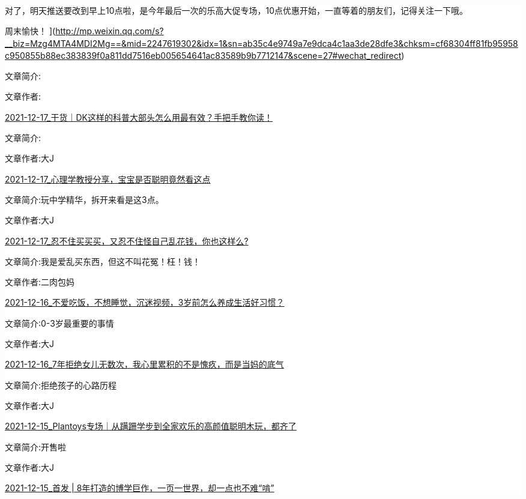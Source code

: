 对了，明天推送要改到早上10点啦，是今年最后一次的乐高大促专场，10点优惠开始，一直等着的朋友们，记得关注一下哦。

周末愉快！
  ](http://mp.weixin.qq.com/s?__biz=Mzg4MTA4MDI2Mg==&mid=2247619302&idx=1&sn=ab35c4e9749a7e9dca4c1aa3de28dfe3&chksm=cf68304ff81fb95958c950855b88ec383839f0a811dd7516eb005654641ac83589b9b7712147&scene=27#wechat_redirect)

文章简介:

文章作者:

[2021-12-17_干货｜DK这样的科普大部头怎么用最有效？手把手教你读！](http://mp.weixin.qq.com/s?__biz=Mzg4MTA4MDI2Mg==&mid=2247619131&idx=2&sn=80bc4f4518e4af64e166091ad10e1efd&chksm=cf683092f81fb9842fd90288246148daf5d6b88b651313ea8b31829f0a60497cd5a013c3e865&scene=27#wechat_redirect)

文章简介:

文章作者:大J

[2021-12-17_心理学教授分享，宝宝是否聪明竟然看这点](http://mp.weixin.qq.com/s?__biz=Mzg4MTA4MDI2Mg==&mid=2247619131&idx=3&sn=0c4001d0a0b9e2802e1cfb0d2d04c561&chksm=cf683092f81fb984df3e2d9f3a42e4cf38a9871555863f57061f34fda6e8664195405c91a2f8&scene=27#wechat_redirect)

文章简介:玩中学精华，拆开来看是这3点。

文章作者:大J

[2021-12-17_忍不住买买买，又忍不住怪自己乱花钱，你也这样么?](http://mp.weixin.qq.com/s?__biz=Mzg4MTA4MDI2Mg==&mid=2247619131&idx=1&sn=9380a572b5920e8ab05fcaa6f8907aad&chksm=cf683092f81fb9849ee2c686e3c9a06e97718d60cf172669fa86d987f962b1c138858dbad16f&scene=27#wechat_redirect)

文章简介:我是爱乱买东西，但这不叫花冤！枉！钱！

文章作者:二肉包妈

[2021-12-16_不爱吃饭，不想睡觉，沉迷视频，3岁前怎么养成生活好习惯？](http://mp.weixin.qq.com/s?__biz=Mzg4MTA4MDI2Mg==&mid=2247618923&idx=2&sn=04e0f3be7e80ea8d0bfc42e967f87975&chksm=cf6833c2f81fbad496ef99f509eb12793455e1b3dcb8e9a444c0ff5f865a9c965ec568f2a8c6&scene=27#wechat_redirect)

文章简介:0-3岁最重要的事情

文章作者:大J

[2021-12-16_7年拒绝女儿无数次，我心里累积的不是愧疚，而是当妈的底气](http://mp.weixin.qq.com/s?__biz=Mzg4MTA4MDI2Mg==&mid=2247618923&idx=1&sn=2da586ee5e12ebd36ae83d617ad36f38&chksm=cf6833c2f81fbad44b1e1efecb9936071c621baa9e452a8d539ce1cdbc3888f50e7a06689c4c&scene=27#wechat_redirect)

文章简介:拒绝孩子的心路历程

文章作者:大J

[2021-12-15_Plantoys专场｜从蹒跚学步到全家欢乐的高颜值聪明木玩，都齐了](http://mp.weixin.qq.com/s?__biz=Mzg4MTA4MDI2Mg==&mid=2247618902&idx=2&sn=690a8bfb1fd844e758398afdf5d96990&chksm=cf6833fff81fbae940af5639f381a9e5b94ec32e2a07b09235bc4b5a4de26a9baa6762066180&scene=27#wechat_redirect)

文章简介:开售啦

文章作者:大J

[2021-12-15_首发 | 8年打造的博学巨作，一页一世界，却一点也不难“啃”](http://mp.weixin.qq.com/s?__biz=Mzg4MTA4MDI2Mg==&mid=2247618902&idx=1&sn=1216b9c15fe875991944f97a0ed3b536&chksm=cf6833fff81fbae9952e7dd11ea212e66cf0474da1475d477186ab811fc3598b85641fb2e301&scene=27#wechat_redirect)
